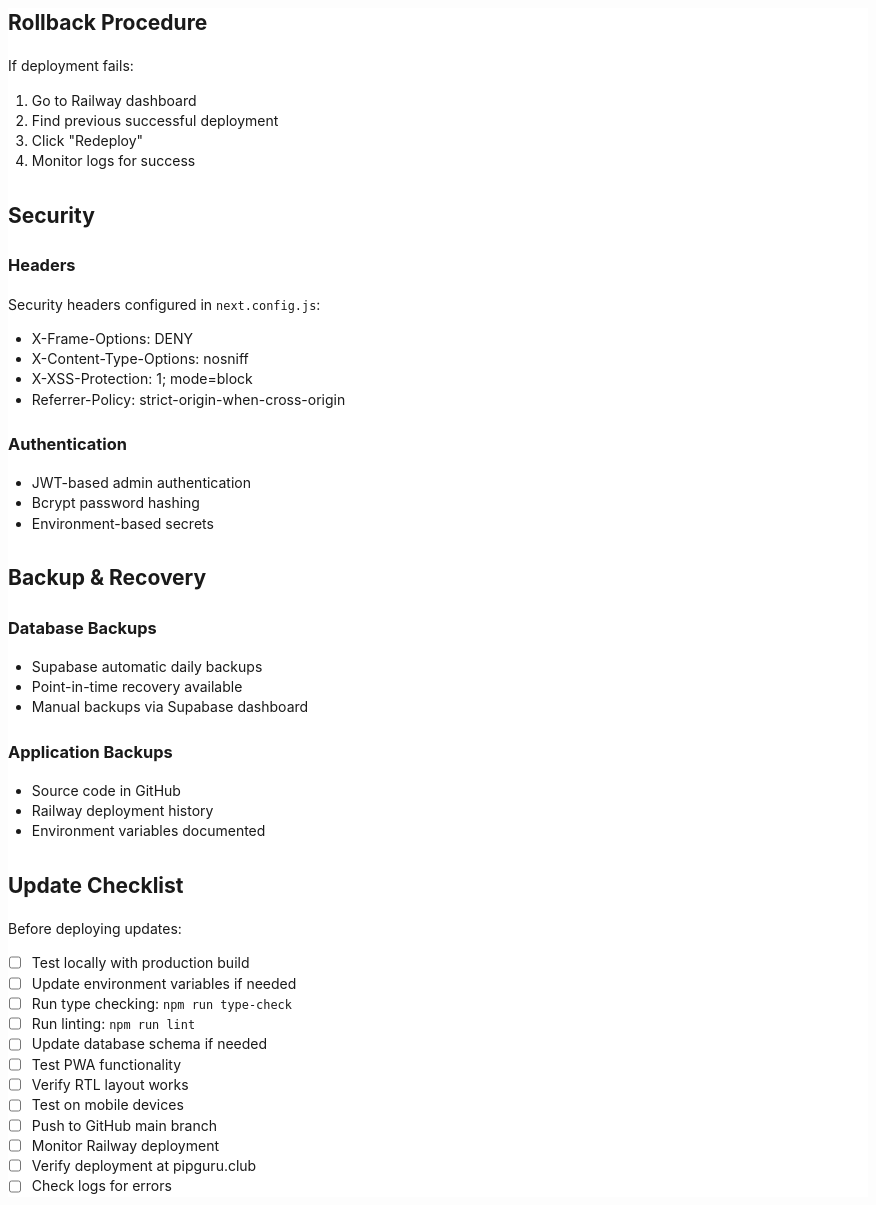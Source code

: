 ## Rollback Procedure

If deployment fails:
1. Go to Railway dashboard
2. Find previous successful deployment
3. Click "Redeploy"
4. Monitor logs for success

## Security

### Headers
Security headers configured in `next.config.js`:
- X-Frame-Options: DENY
- X-Content-Type-Options: nosniff
- X-XSS-Protection: 1; mode=block
- Referrer-Policy: strict-origin-when-cross-origin

### Authentication
- JWT-based admin authentication
- Bcrypt password hashing
- Environment-based secrets

## Backup & Recovery

### Database Backups
- Supabase automatic daily backups
- Point-in-time recovery available
- Manual backups via Supabase dashboard

### Application Backups
- Source code in GitHub
- Railway deployment history
- Environment variables documented

## Update Checklist

Before deploying updates:
- [ ] Test locally with production build
- [ ] Update environment variables if needed
- [ ] Run type checking: `npm run type-check`
- [ ] Run linting: `npm run lint`
- [ ] Update database schema if needed
- [ ] Test PWA functionality
- [ ] Verify RTL layout works
- [ ] Test on mobile devices
- [ ] Push to GitHub main branch
- [ ] Monitor Railway deployment
- [ ] Verify deployment at pipguru.club
- [ ] Check logs for errors
